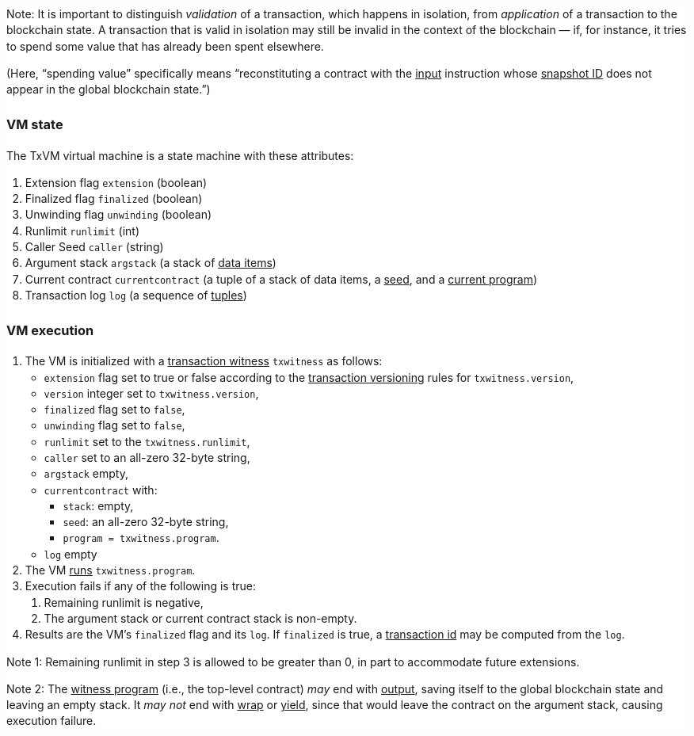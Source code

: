 Note: It is important to distinguish *validation* of a transaction,
which happens in isolation, from *application* of a transaction to the
blockchain state. A transaction that is valid in isolation may still
be invalid in the context of the blockchain — if, for instance, it
tries to spend some value that has already been spent elsewhere.

(Here, “spending value” specifically means “reconstituting a contract
with the [input](#input) instruction whose [snapshot ID](#snapshot-id)
does not appear in the global blockchain state.”)

### VM state

The TxVM virtual machine is a state machine with these attributes:

1. Extension flag `extension` (boolean)
2. Finalized flag `finalized` (boolean)
3. Unwinding flag `unwinding` (boolean)
4. Runlimit `runlimit` (int)
5. Caller Seed `caller` (string)
6. Argument stack `argstack` (a stack of [data items](#types))
7. Current contract `currentcontract` (a tuple of a stack of data
   items, a [seed](#contract-seed), and a [current program](#program))
8. Transaction log `log` (a sequence of [tuples](#tuple))

### VM execution

1. The VM is initialized with a
[transaction witness](#transaction-witness) `txwitness` as follows:
    * `extension` flag set to true or false according to the [transaction versioning](#versioning) rules for `txwitness.version`,
    * `version` integer set to `txwitness.version`,
    * `finalized` flag set to `false`,
    * `unwinding` flag set to `false`,
    * `runlimit` set to the `txwitness.runlimit`,
    * `caller` set to an all-zero 32-byte string,
    * `argstack` empty,
    * `currentcontract` with:
        * `stack`: empty,
        * `seed`: an all-zero 32-byte string,
        * `program = txwitness.program`.
    * `log` empty
2. The VM [runs](#running-programs) `txwitness.program`.
3. Execution fails if any of the following is true:
    1. Remaining runlimit is negative,
    2. The argument stack or current contract stack is non-empty.
4. Results are the VM’s `finalized` flag and its `log`. If `finalized`
   is true, a [transaction id](#transaction-id) may be computed from
   the `log`.

Note 1: Remaining runlimit in step 3 is allowed to be greater than 0,
in part to accommodate future extensions.

Note 2: The [witness program](#witness-program) (i.e., the top-level
contract) _may_ end with [output](#output), saving itself to the
global blockchain state and leaving an empty stack. It _may not_ end
with [wrap](#wrap) or [yield](#yield), since that would leave the
contract on the argument stack, causing execution failure.

